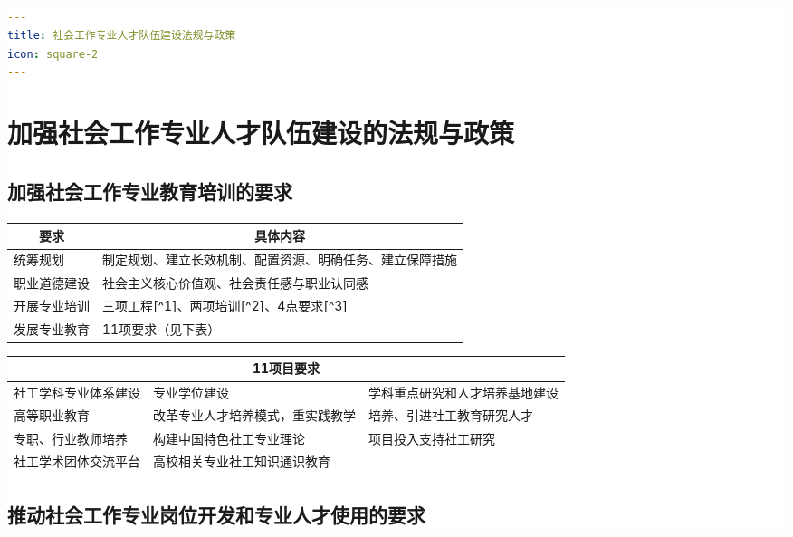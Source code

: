 ```yaml
---
title: 社会工作专业人才队伍建设法规与政策
icon: square-2
---
```


# 加强社会工作专业人才队伍建设的法规与政策

## 加强社会工作专业教育培训的要求

| 要求         | 具体内容                                                 |
| ------------ | -------------------------------------------------------- |
| 统筹规划     | 制定规划、建立长效机制、配置资源、明确任务、建立保障措施 |
| 职业道德建设 | 社会主义核心价值观、社会责任感与职业认同感               |
| 开展专业培训 | 三项工程[^1]、两项培训[^2]、4点要求[^3]                  |
| 发展专业教育 | 11项要求（见下表）                                       |

<table>
    <thead>
        <th colspan="3">11项目要求</th>
    </thead>
    <tbody>
        <tr>
            <td>社工学科专业体系建设</td>
            <td>专业学位建设</td>
            <td>学科重点研究和人才培养基地建设</td>
        </tr>
        <tr>
        	<td>高等职业教育</td>
            <td>改革专业人才培养模式，重实践教学</td>
            <td>培养、引进社工教育研究人才</td>
        </tr>
        <tr>
        	<td>专职、行业教师培养</td>
            <td>构建中国特色社工专业理论</td>
            <td>项目投入支持社工研究</td>
        </tr>
        <tr>
        	<td>社工学术团体交流平台</td>
            <td>高校相关专业社工知识通识教育</td>
            <td></td>
        </tr>
    </tbody>
</table>

## 推动社会工作专业岗位开发和专业人才使用的要求
